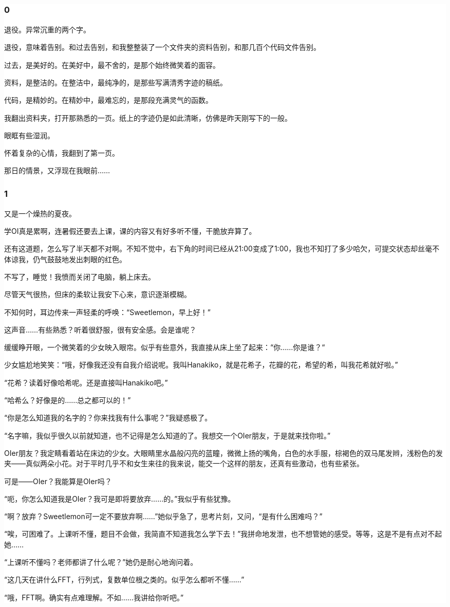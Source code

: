 ### 0

退役。异常沉重的两个字。

退役，意味着告别。和过去告别，和我整整装了一个文件夹的资料告别，和那几百个代码文件告别。  

过去，是美好的。在美好中，最不舍的，是那个始终微笑着的面容。  

资料，是整洁的。在整洁中，最纯净的，是那些写满清秀字迹的稿纸。  

代码，是精妙的。在精妙中，最难忘的，是那段充满灵气的函数。  

我翻出资料夹，打开那熟悉的一页。纸上的字迹仍是如此清晰，仿佛是昨天刚写下的一般。  

眼眶有些湿润。  

怀着复杂的心情，我翻到了第一页。  

那日的情景，又浮现在我眼前……  

### 1

又是一个燥热的夏夜。  

学OI真是累啊，连暑假还要去上课，课的内容又有好多听不懂，干脆放弃算了。  

还有这道题，怎么写了半天都不对啊。不知不觉中，右下角的时间已经从21:00变成了1:00，我也不知打了多少哈欠，可提交状态却丝毫不体谅我，仍气鼓鼓地发出刺眼的红色。  

不写了，睡觉！我愤而关闭了电脑，躺上床去。  

尽管天气很热，但床的柔软让我安下心来，意识逐渐模糊。  

不知何时，耳边传来一声轻柔的呼唤：“Sweetlemon，早上好！”  

这声音……有些熟悉？听着很舒服，很有安全感。会是谁呢？  

缓缓睁开眼，一个微笑着的少女映入眼帘。似乎有些意外，我直接从床上坐了起来：“你……你是谁？“  

少女尴尬地笑笑：“哦，好像我还没有自我介绍说呢。我叫Hanakiko，就是花希子，花瓣的花，希望的希，叫我花希就好啦。”    

“花希？读着好像哈希呢。还是直接叫Hanakiko吧。”    

“哈希么？好像是的……总之都可以的！”   

“你是怎么知道我的名字的？你来找我有什么事呢？”我疑惑极了。   

“名字嘛，我似乎很久以前就知道，也不记得是怎么知道的了。我想交一个OIer朋友，于是就来找你啦。”    

OIer朋友？我定睛看着站在床边的少女。大眼睛里水晶般闪亮的蓝瞳，微微上扬的嘴角，白色的水手服，棕褐色的双马尾发辫，浅粉色的发夹——真似两朵小花。对于平时几乎不和女生来往的我来说，能交一个这样的朋友，还真有些激动，也有些紧张。  

可是——OIer？我能算是OIer吗？   

“呃，你怎么知道我是OIer？我可是即将要放弃……的。”我似乎有些犹豫。   

“啊？放弃？Sweetlemon可一定不要放弃啊……”她似乎急了，思考片刻，又问，“是有什么困难吗？”    

“唉，可困难了。上课听不懂，题目不会做，我简直不知道我怎么学下去！”我拼命地发泄，也不想管她的感受。等等，这是不是有点对不起她……  

“上课听不懂吗？老师都讲了什么呢？”她仍是耐心地询问着。  

“这几天在讲什么FFT，行列式，复数单位根之类的。似乎怎么都听不懂……”  

“哦，FFT啊。确实有点难理解。不如……我讲给你听吧。”  
